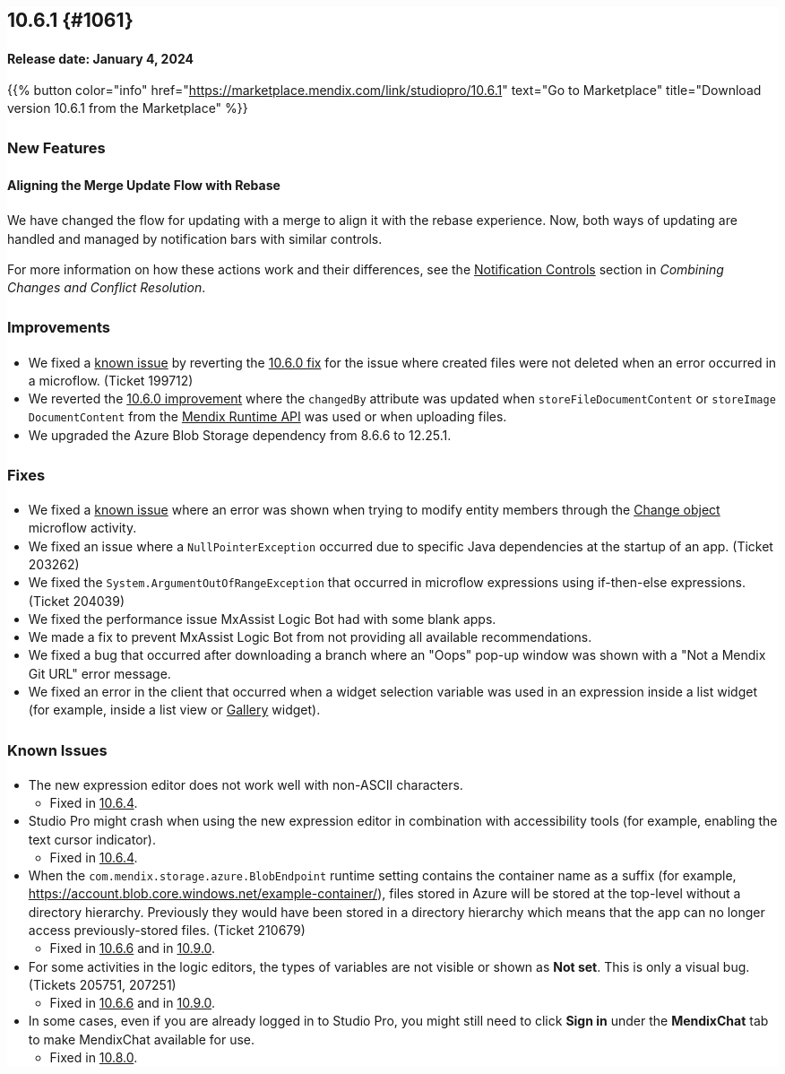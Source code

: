## 10.6.1 {#1061} 

**Release date: January 4, 2024**

{{% button color="info" href="https://marketplace.mendix.com/link/studiopro/10.6.1" text="Go to Marketplace" title="Download version 10.6.1 from the Marketplace" %}}

### New Features

#### Aligning the Merge Update Flow with Rebase

We have changed the flow for updating with a merge to align it with the rebase experience. Now, both ways of updating are handled and managed by notification bars with similar controls.

For more information on how these actions work and their differences, see the [Notification Controls](/refguide/merge-algorithm/#notifications) section in *Combining Changes and Conflict Resolution*.

### Improvements

* <a id="revert-199712"></a>We fixed a [known issue](#ki-filedocuments) by reverting the [10.6.0 fix](#199712) for the issue where created files were not deleted when an error occurred in a microflow. (Ticket 199712) 
* <a id="revert-changedBy"></a>We reverted the [10.6.0 improvement](#changedBy) where the `changedBy` attribute was updated when `storeFileDocumentContent` or `storeImageDocumentContent` from the [Mendix Runtime API](/apidocs-mxsdk/apidocs/runtime-api/) was used or when uploading files.
* We upgraded the Azure Blob Storage dependency from 8.6.6 to 12.25.1.

### Fixes

* <a id="object-fix"></a>We fixed a [known issue](#object) where an error was shown when trying to modify entity members through the [Change object](/refguide/change-object/) microflow activity.
* We fixed an issue where a `NullPointerException` occurred due to specific Java dependencies at the startup of an app. (Ticket 203262)
* We fixed the `System.ArgumentOutOfRangeException` that occurred in microflow expressions using if-then-else expressions. (Ticket 204039)
* We fixed the performance issue MxAssist Logic Bot had with some blank apps.
* We made a fix to prevent MxAssist Logic Bot from not providing all available recommendations.
* We fixed a bug that occurred after downloading a branch where an "Oops" pop-up window was shown with a "Not a Mendix Git URL" error message.
* We fixed an error in the client that occurred when a widget selection variable was used in an expression inside a list widget (for example, inside a list view or [Gallery](/appstore/modules/gallery/) widget). 

### Known Issues

* The new expression editor does not work well with non-ASCII characters.
    * Fixed in [10.6.4](#fix-expression-editor).
* Studio Pro might crash when using the new expression editor in combination with accessibility tools (for example, enabling the text cursor indicator).
    * Fixed in [10.6.4](#fix-crash).
* <a id="ki-runtime-settings"></a>When the `com.mendix.storage.azure.BlobEndpoint` runtime setting contains the container name as a suffix (for example, https://account.blob.core.windows.net/example-container/), files stored in Azure will be stored at the top-level without a directory hierarchy. Previously they would have been stored in a directory hierarchy which means that the app can no longer access previously-stored files. (Ticket 210679)
    * Fixed in [10.6.6](#fix-runtime-settings) and in [10.9.0](/releasenotes/studio-pro/10.9/#fix-runtime-settings).
* For some activities in the logic editors, the types of variables are not visible or shown as **Not set**. This is only a visual bug. (Tickets 205751, 207251)
    * Fixed in [10.6.6](#fix-runtime-settings) and in [10.9.0](/releasenotes/studio-pro/10.9/#fix-runtime-settings).
* In some cases, even if you are already logged in to Studio Pro, you might still need to click **Sign in** under the **MendixChat** tab to make MendixChat available for use.
    * Fixed in [10.8.0](/releasenotes/studio-pro/10.8/#fix-sign-in).